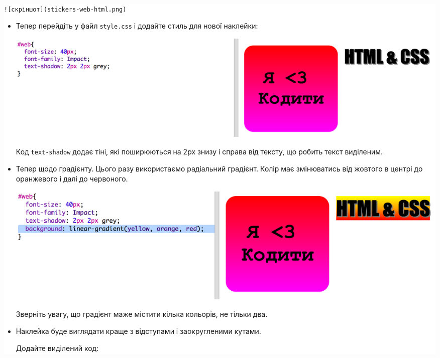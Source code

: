     ![скріншот](stickers-web-html.png)

+ Тепер перейдіть у файл `style.css` і додайте стиль для нової наклейки:
    
    ![скріншот](stickers-web-font.png)
    
    Код `text-shadow` додає тіні, які поширюються на 2px знизу і справа від тексту, що робить текст виділеним.

+ Тепер щодо градієнту. Цього разу використаємо радіальний градієнт. Колір має змінюватись від жовтого в центрі до оранжевого і далі до червоного.
    
    ![скріншот](stickers-web-gradient.png)
    
    Зверніть увагу, що градієнт маже містити кілька кольорів, не тільки два.

+ Наклейка буде виглядати краще з відступами і заокругленими кутами.
    
    Додайте виділений код:
    